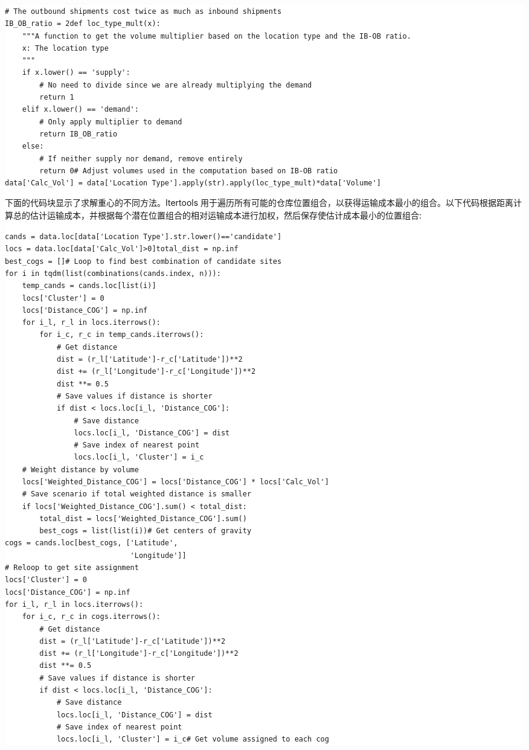 ```
# The outbound shipments cost twice as much as inbound shipments
IB_OB_ratio = 2def loc_type_mult(x):
    """A function to get the volume multiplier based on the location type and the IB-OB ratio.
    x: The location type
    """
    if x.lower() == 'supply':
        # No need to divide since we are already multiplying the demand
        return 1
    elif x.lower() == 'demand':
        # Only apply multiplier to demand
        return IB_OB_ratio
    else:
        # If neither supply nor demand, remove entirely
        return 0# Adjust volumes used in the computation based on IB-OB ratio
data['Calc_Vol'] = data['Location Type'].apply(str).apply(loc_type_mult)*data['Volume']
```

下面的代码块显示了求解重心的不同方法。Itertools 用于遍历所有可能的仓库位置组合，以获得运输成本最小的组合。以下代码根据距离计算总的估计运输成本，并根据每个潜在位置组合的相对运输成本进行加权，然后保存使估计成本最小的位置组合:

```
cands = data.loc[data['Location Type'].str.lower()=='candidate']
locs = data.loc[data['Calc_Vol']>0]total_dist = np.inf
best_cogs = []# Loop to find best combination of candidate sites
for i in tqdm(list(combinations(cands.index, n))):
    temp_cands = cands.loc[list(i)]
    locs['Cluster'] = 0
    locs['Distance_COG'] = np.inf
    for i_l, r_l in locs.iterrows():
        for i_c, r_c in temp_cands.iterrows():
            # Get distance
            dist = (r_l['Latitude']-r_c['Latitude'])**2
            dist += (r_l['Longitude']-r_c['Longitude'])**2
            dist **= 0.5
            # Save values if distance is shorter
            if dist < locs.loc[i_l, 'Distance_COG']:
                # Save distance
                locs.loc[i_l, 'Distance_COG'] = dist
                # Save index of nearest point
                locs.loc[i_l, 'Cluster'] = i_c
    # Weight distance by volume
    locs['Weighted_Distance_COG'] = locs['Distance_COG'] * locs['Calc_Vol']
    # Save scenario if total weighted distance is smaller
    if locs['Weighted_Distance_COG'].sum() < total_dist:
        total_dist = locs['Weighted_Distance_COG'].sum()
        best_cogs = list(list(i))# Get centers of gravity
cogs = cands.loc[best_cogs, ['Latitude',
                             'Longitude']]
# Reloop to get site assignment
locs['Cluster'] = 0
locs['Distance_COG'] = np.inf
for i_l, r_l in locs.iterrows():
    for i_c, r_c in cogs.iterrows():
        # Get distance
        dist = (r_l['Latitude']-r_c['Latitude'])**2
        dist += (r_l['Longitude']-r_c['Longitude'])**2
        dist **= 0.5
        # Save values if distance is shorter
        if dist < locs.loc[i_l, 'Distance_COG']:
            # Save distance
            locs.loc[i_l, 'Distance_COG'] = dist
            # Save index of nearest point
            locs.loc[i_l, 'Cluster'] = i_c# Get volume assigned to each cog
```